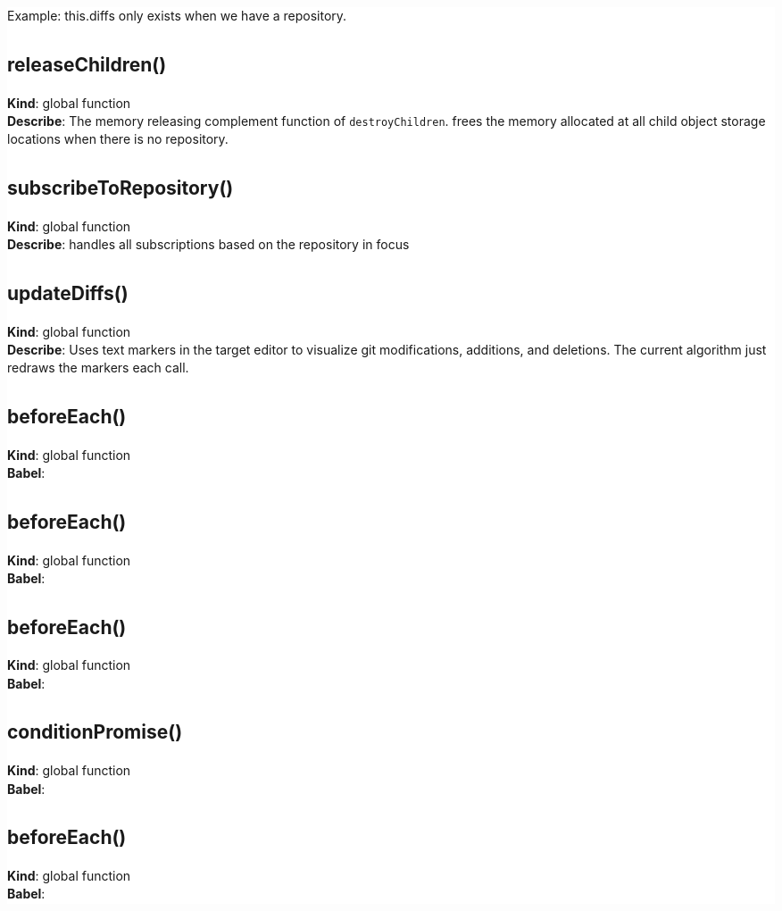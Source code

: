   Example: this.diffs only exists when we have a repository.  
<a name="releaseChildren"></a>

## releaseChildren()
**Kind**: global function  
**Describe**: The memory releasing complement function of `destroyChildren`.
  frees the memory allocated at all child object storage locations
  when there is no repository.  
<a name="subscribeToRepository"></a>

## subscribeToRepository()
**Kind**: global function  
**Describe**: handles all subscriptions based on the repository in focus  
<a name="updateDiffs"></a>

## updateDiffs()
**Kind**: global function  
**Describe**: Uses text markers in the target editor to visualize
  git modifications, additions, and deletions. The current algorithm
  just redraws the markers each call.  
<a name="beforeEach"></a>

## beforeEach()
**Kind**: global function  
**Babel**:   
<a name="beforeEach"></a>

## beforeEach()
**Kind**: global function  
**Babel**:   
<a name="beforeEach"></a>

## beforeEach()
**Kind**: global function  
**Babel**:   
<a name="conditionPromise"></a>

## conditionPromise()
**Kind**: global function  
**Babel**:   
<a name="beforeEach"></a>

## beforeEach()
**Kind**: global function  
**Babel**:   

